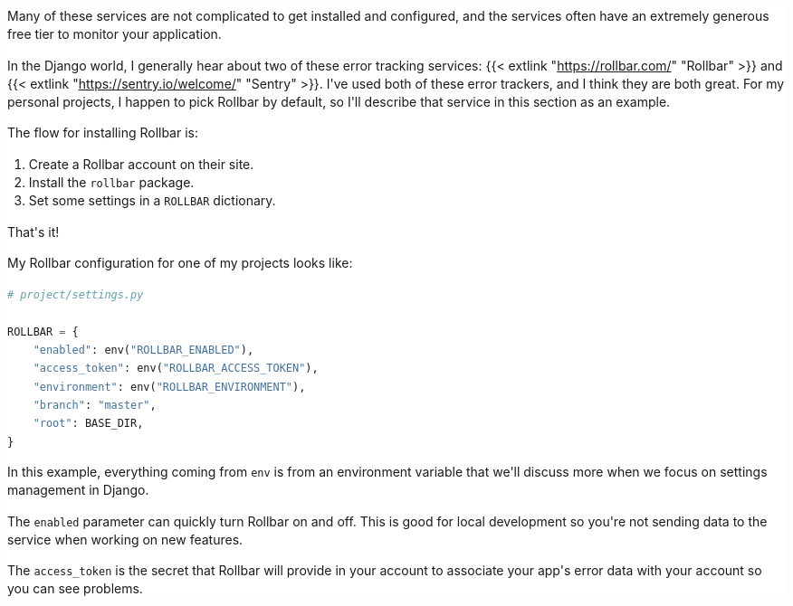 Many of these services are not complicated
to get installed and configured,
and the services often have an extremely generous free tier
to monitor your application.

In the Django world,
I generally hear about two
of these error tracking services:
{{< extlink "https://rollbar.com/" "Rollbar" >}}
and {{< extlink "https://sentry.io/welcome/" "Sentry" >}}.
I've used both of these error trackers,
and I think they are both great.
For my personal projects,
I happen to pick Rollbar
by default,
so I'll describe
that service
in this section
as an example.

The flow for installing Rollbar is:

1. Create a Rollbar account on their site.
2. Install the `rollbar` package.
3. Set some settings in a `ROLLBAR` dictionary.

That's it!

My Rollbar configuration
for one of my projects looks like:

```python
# project/settings.py

ROLLBAR = {
    "enabled": env("ROLLBAR_ENABLED"),
    "access_token": env("ROLLBAR_ACCESS_TOKEN"),
    "environment": env("ROLLBAR_ENVIRONMENT"),
    "branch": "master",
    "root": BASE_DIR,
}
```

In this example,
everything coming from `env` is from an environment variable
that we'll discuss more when we focus on settings management
in Django.

The `enabled` parameter can quickly turn Rollbar on and off.
This is good for local development
so you're not sending data to the service when working on new features.

The `access_token` is the secret that Rollbar will provide
in your account
to associate your app's error data
with your account
so you can see problems.
